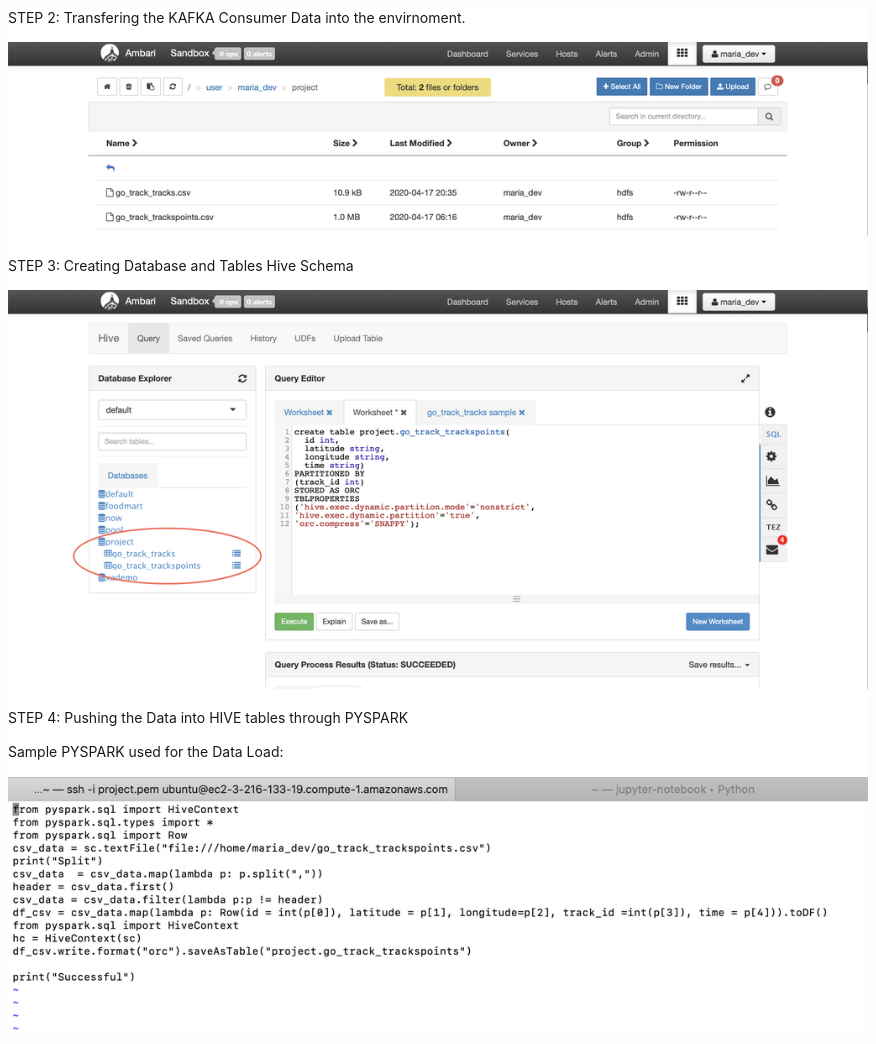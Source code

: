 STEP 2: Transfering the KAFKA Consumer Data into the envirnoment.

![](Image/sp2.png)

STEP 3: Creating Database and Tables Hive Schema

![](Image/sp4.png)

STEP 4: Pushing the Data into HIVE tables through PYSPARK

Sample PYSPARK used for the Data Load:

![](Image/sp5.png)
